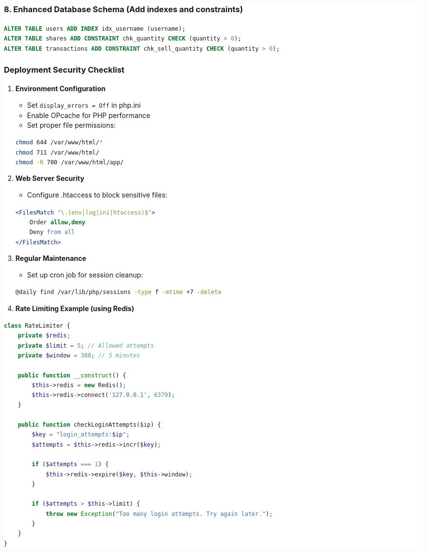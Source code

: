 ### 8. Enhanced Database Schema (Add indexes and constraints)
```sql
ALTER TABLE users ADD INDEX idx_username (username);
ALTER TABLE shares ADD CONSTRAINT chk_quantity CHECK (quantity > 0);
ALTER TABLE transactions ADD CONSTRAINT chk_sell_quantity CHECK (quantity > 0);
```

### Deployment Security Checklist

1. **Environment Configuration**
   - Set `display_errors = Off` in php.ini
   - Enable OPcache for PHP performance
   - Set proper file permissions:
   ```bash
   chmod 644 /var/www/html/*
   chmod 711 /var/www/html/
   chmod -R 700 /var/www/html/app/
   ```

2. **Web Server Security**
   - Configure .htaccess to block sensitive files:
   ```apache
   <FilesMatch "\.(env|log|ini|htaccess)$">
       Order allow,deny
       Deny from all
   </FilesMatch>
   ```

3. **Regular Maintenance**
   - Set up cron job for session cleanup:
   ```bash
   @daily find /var/lib/php/sessions -type f -mtime +7 -delete
   ```

4. **Rate Limiting Example (using Redis)**
```php
class RateLimiter {
    private $redis;
    private $limit = 5; // Allowed attempts
    private $window = 300; // 5 minutes

    public function __construct() {
        $this->redis = new Redis();
        $this->redis->connect('127.0.0.1', 6379);
    }

    public function checkLoginAttempts($ip) {
        $key = "login_attempts:$ip";
        $attempts = $this->redis->incr($key);
        
        if ($attempts === 1) {
            $this->redis->expire($key, $this->window);
        }
        
        if ($attempts > $this->limit) {
            throw new Exception("Too many login attempts. Try again later.");
        }
    }
}
```
